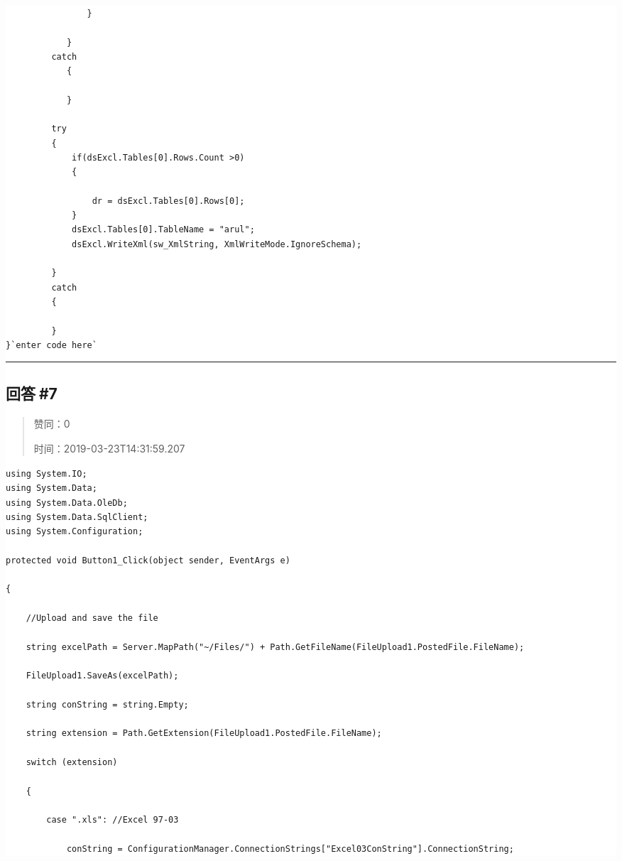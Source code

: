 ```
                }

            }
         catch 
            {

            }

         try
         {
             if(dsExcl.Tables[0].Rows.Count >0)
             {

                 dr = dsExcl.Tables[0].Rows[0];
             }
             dsExcl.Tables[0].TableName = "arul";
             dsExcl.WriteXml(sw_XmlString, XmlWriteMode.IgnoreSchema);

         }
         catch
         {

         }
}`enter code here` 
```

* * *

## 回答 #7

> 赞同：0
> 
> 时间：2019-03-23T14:31:59.207

```
using System.IO;
using System.Data;
using System.Data.OleDb;
using System.Data.SqlClient;
using System.Configuration;

protected void Button1_Click(object sender, EventArgs e)

{

    //Upload and save the file

    string excelPath = Server.MapPath("~/Files/") + Path.GetFileName(FileUpload1.PostedFile.FileName);

    FileUpload1.SaveAs(excelPath);

    string conString = string.Empty;

    string extension = Path.GetExtension(FileUpload1.PostedFile.FileName);

    switch (extension)

    {

        case ".xls": //Excel 97-03

            conString = ConfigurationManager.ConnectionStrings["Excel03ConString"].ConnectionString;
```